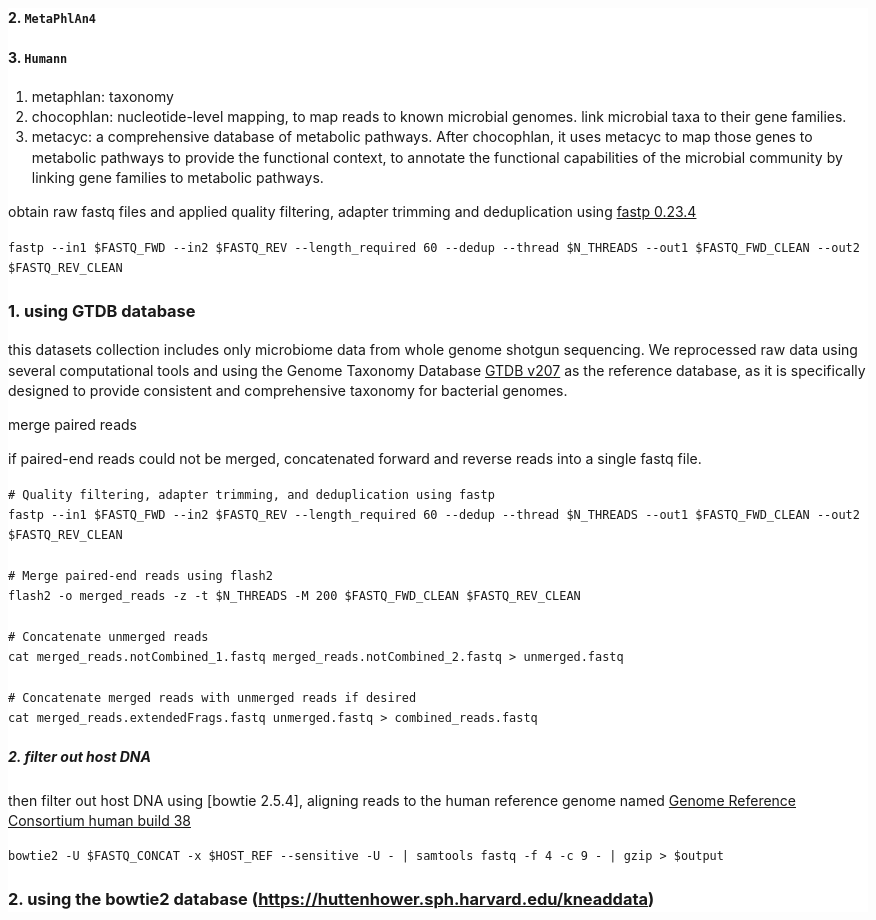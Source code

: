 #### 2. `MetaPhlAn4`

#### 3. `Humann`
1. metaphlan: taxonomy
2. chocophlan: nucleotide-level mapping, to map reads to known microbial genomes. link microbial taxa to their gene families.
3. metacyc: a comprehensive database of metabolic pathways. After chocophlan, it uses metacyc to map those genes to metabolic pathways to provide the functional context, to annotate the functional capabilities of the microbial community by linking gene families to metabolic pathways.





obtain raw fastq files and applied quality filtering, adapter trimming and deduplication using [fastp 0.23.4](https://github.com/OpenGene/fastp)

```
fastp --in1 $FASTQ_FWD --in2 $FASTQ_REV --length_required 60 --dedup --thread $N_THREADS --out1 $FASTQ_FWD_CLEAN --out2 $FASTQ_REV_CLEAN
```
### 1. using GTDB database
this datasets collection includes only microbiome data from whole genome shotgun sequencing. We reprocessed raw data using several computational tools and using the Genome Taxonomy Database [GTDB v207](https://gtdb.ecogenomic.org/) as the reference database, as it is specifically designed to provide consistent and comprehensive taxonomy for bacterial genomes.


merge paired reads

if paired-end reads could not be merged, concatenated forward and reverse reads into a single fastq file.

```
# Quality filtering, adapter trimming, and deduplication using fastp
fastp --in1 $FASTQ_FWD --in2 $FASTQ_REV --length_required 60 --dedup --thread $N_THREADS --out1 $FASTQ_FWD_CLEAN --out2 $FASTQ_REV_CLEAN

# Merge paired-end reads using flash2
flash2 -o merged_reads -z -t $N_THREADS -M 200 $FASTQ_FWD_CLEAN $FASTQ_REV_CLEAN

# Concatenate unmerged reads
cat merged_reads.notCombined_1.fastq merged_reads.notCombined_2.fastq > unmerged.fastq

# Concatenate merged reads with unmerged reads if desired
cat merged_reads.extendedFrags.fastq unmerged.fastq > combined_reads.fastq
```



##### 2. filter out host DNA
then filter out host DNA using [bowtie 2.5.4], aligning reads to the human reference genome named [Genome Reference Consortium human build 38](https://www.ncbi.nlm.nih.gov/assembly/GCF_000001405.26/)

```
bowtie2 -U $FASTQ_CONCAT -x $HOST_REF --sensitive -U - | samtools fastq -f 4 -c 9 - | gzip > $output
```
### 2. using the bowtie2 database (https://huttenhower.sph.harvard.edu/kneaddata)
